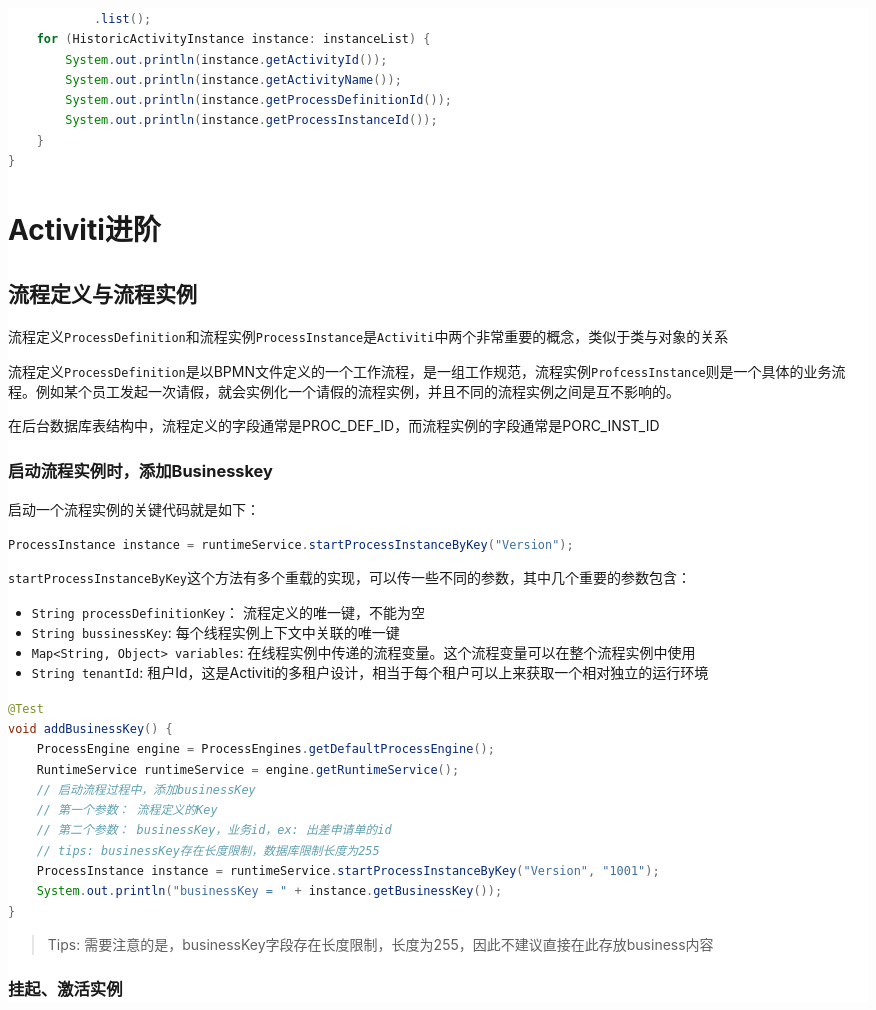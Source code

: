 ```java
            .list();
    for (HistoricActivityInstance instance: instanceList) {
        System.out.println(instance.getActivityId());
        System.out.println(instance.getActivityName());
        System.out.println(instance.getProcessDefinitionId());
        System.out.println(instance.getProcessInstanceId());
    }
}
```

# Activiti进阶

## 流程定义与流程实例

流程定义`ProcessDefinition`和流程实例`ProcessInstance`是`Activiti`中两个非常重要的概念，类似于类与对象的关系

流程定义`ProcessDefinition`是以BPMN文件定义的一个工作流程，是一组工作规范，流程实例`ProfcessInstance`则是一个具体的业务流程。例如某个员工发起一次请假，就会实例化一个请假的流程实例，并且不同的流程实例之间是互不影响的。

在后台数据库表结构中，流程定义的字段通常是PROC_DEF_ID，而流程实例的字段通常是PORC_INST_ID

### 启动流程实例时，添加Businesskey

启动一个流程实例的关键代码就是如下：

```java
ProcessInstance instance = runtimeService.startProcessInstanceByKey("Version");
```

`startProcessInstanceByKey`这个方法有多个重载的实现，可以传一些不同的参数，其中几个重要的参数包含：

- `String processDefinitionKey`： 流程定义的唯一键，不能为空
- `String bussinessKey`: 每个线程实例上下文中关联的唯一键
- `Map<String, Object> variables`: 在线程实例中传递的流程变量。这个流程变量可以在整个流程实例中使用
- `String tenantId`: 租户Id，这是Activiti的多租户设计，相当于每个租户可以上来获取一个相对独立的运行环境

```java
@Test
void addBusinessKey() {
    ProcessEngine engine = ProcessEngines.getDefaultProcessEngine();
    RuntimeService runtimeService = engine.getRuntimeService();
    // 启动流程过程中，添加businessKey
    // 第一个参数： 流程定义的Key
    // 第二个参数： businessKey，业务id，ex: 出差申请单的id
    // tips: businessKey存在长度限制，数据库限制长度为255
    ProcessInstance instance = runtimeService.startProcessInstanceByKey("Version", "1001");
    System.out.println("businessKey = " + instance.getBusinessKey());
}
```

> Tips: 需要注意的是，businessKey字段存在长度限制，长度为255，因此不建议直接在此存放business内容

### 挂起、激活实例
